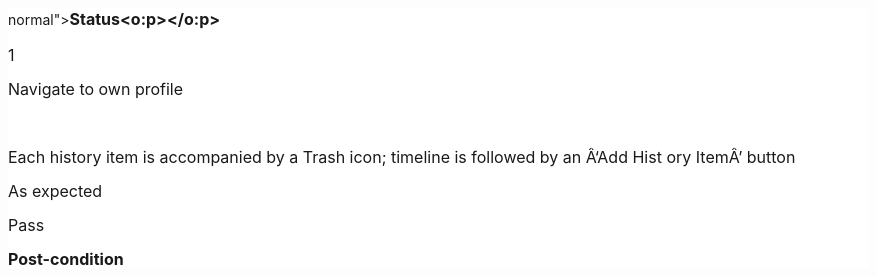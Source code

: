   normal"><b style="mso-bidi-font-weight:normal"><span style="font-size:12.0pt;
  mso-bidi-font-size:11.0pt">Status<o:p></o:p></span></b></p>
  </td>
 </tr>
 <tr style="mso-yfti-irow:6">
  <td width="66" style="width:33.15pt;border:solid windowtext 1.0pt;border-top:
  none;mso-border-top-alt:solid windowtext .5pt;mso-border-alt:solid windowtext .5pt;
  padding:0cm 5.4pt 0cm 5.4pt">
  <p class="MsoNormal" style="margin-bottom:0cm;margin-bottom:.0001pt;line-height:
  normal"><span style="font-size:12.0pt;mso-bidi-font-size:11.0pt">1<o:p></o:p></span></p>
  </td>
  <td width="259" colspan="2" style="width:129.65pt;border-top:none;border-left:
  none;border-bottom:solid windowtext 1.0pt;border-right:solid windowtext 1.0pt;
  mso-border-top-alt:solid windowtext .5pt;mso-border-left-alt:solid windowtext .5pt;
  mso-border-alt:solid windowtext .5pt;padding:0cm 5.4pt 0cm 5.4pt">
  <p class="MsoNormal" style="margin-bottom:0cm;margin-bottom:.0001pt;line-height:
  normal"><span style="font-size:12.0pt;mso-bidi-font-size:11.0pt">Navigate to
  own profile<o:p></o:p></span></p>
  </td>
  <td width="128" style="width:63.75pt;border-top:none;border-left:none;
  border-bottom:solid windowtext 1.0pt;border-right:solid windowtext 1.0pt;
  mso-border-top-alt:solid windowtext .5pt;mso-border-left-alt:solid windowtext .5pt;
  mso-border-alt:solid windowtext .5pt;padding:0cm 5.4pt 0cm 5.4pt">
  <p class="MsoNormal" style="margin-bottom:0cm;margin-bottom:.0001pt;line-height:
  normal"><span style="font-size:12.0pt;mso-bidi-font-size:11.0pt"><o:p>&nbsp;</o:p></span></p>
  </td>
  <td width="581" style="width:290.6pt;border-top:none;border-left:none;
  border-bottom:solid windowtext 1.0pt;border-right:solid windowtext 1.0pt;
  mso-border-top-alt:solid windowtext .5pt;mso-border-left-alt:solid windowtext .5pt;
  mso-border-alt:solid windowtext .5pt;padding:0cm 5.4pt 0cm 5.4pt">
  <p class="MsoNormal" style="margin-bottom:0cm;margin-bottom:.0001pt;line-height:
  normal"><span style="font-size:12.0pt;mso-bidi-font-size:11.0pt">Each history
  item is accompanied by a Trash icon; timeline is followed by an Â‘Add Hist
ory
  ItemÂ’ button<o:p></o:p></span></p>
  </td><td width="235" colspan="3" style="width:117.45pt;border-top:none;border-left:
  none;border-bottom:solid windowtext 1.0pt;border-right:solid windowtext 1.0pt;
  mso-border-top-alt:solid windowtext .5pt;mso-border-left-alt:solid windowtext .5pt;
  mso-border-alt:solid windowtext .5pt;padding:0cm 5.4pt 0cm 5.4pt">
  <p class="MsoNormal" style="margin-bottom:0cm;margin-bottom:.0001pt;line-height:
  normal"><span style="font-size:12.0pt;mso-bidi-font-size:11.0pt">As expected<o:p></o:p></span></p>
  </td>
  <td width="91" style="width:45.55pt;border-top:none;border-left:none;
  border-bottom:solid windowtext 1.0pt;border-right:solid windowtext 1.0pt;
  mso-border-top-alt:solid windowtext .5pt;mso-border-left-alt:solid windowtext .5pt;
  mso-border-alt:solid windowtext .5pt;padding:0cm 5.4pt 0cm 5.4pt">
  <p class="MsoNormal" style="margin-bottom:0cm;margin-bottom:.0001pt;line-height:
  normal"><span style="font-size:12.0pt;mso-bidi-font-size:11.0pt">Pass<o:p></o:p></span></p>
  </td>
 </tr>
 <tr style="mso-yfti-irow:7;mso-yfti-lastrow:yes">
  <td width="176" colspan="2" style="width:87.85pt;border:solid windowtext 1.0pt;
  border-top:none;mso-border-top-alt:solid windowtext .5pt;mso-border-alt:solid windowtext .5pt;
  background:#FFE599;mso-background-themecolor:accent4;mso-background-themetint:
  102;padding:0cm 5.4pt 0cm 5.4pt">
  <p class="MsoNormal" style="margin-bottom:0cm;margin-bottom:.0001pt;line-height:
  normal"><b style="mso-bidi-font-weight:normal"><span style="font-size:12.0pt;
  mso-bidi-font-size:11.0pt">Post-condition<o:p></o:p></span></b></p>
  </td>
  <td width="1185" colspan="7" style="width:592.3pt;border-top:none;border-left:
  none;border-bottom:solid windowtext 1.0pt;border-right:solid windowtext 1.0pt;
  mso-border-top-alt:solid windowtext .5pt;mso-border-left-alt:solid windowtext .5pt;
  mso-border-alt:solid windowtext .5pt;padding:0cm 5.4pt 0cm 5.4pt">
  <p class="MsoNormal" style="margin-bottom:0cm;margin-bottom:.0001pt;line-height: